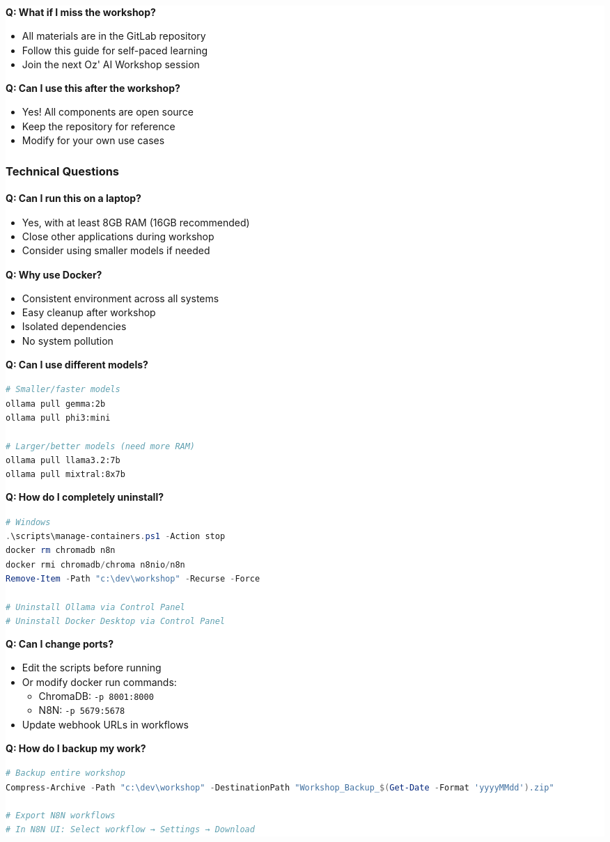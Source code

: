 **Q: What if I miss the workshop?**
- All materials are in the GitLab repository
- Follow this guide for self-paced learning
- Join the next Oz' AI Workshop session

**Q: Can I use this after the workshop?**
- Yes! All components are open source
- Keep the repository for reference
- Modify for your own use cases

### Technical Questions

**Q: Can I run this on a laptop?**
- Yes, with at least 8GB RAM (16GB recommended)
- Close other applications during workshop
- Consider using smaller models if needed

**Q: Why use Docker?**
- Consistent environment across all systems
- Easy cleanup after workshop
- Isolated dependencies
- No system pollution

**Q: Can I use different models?**
```bash
# Smaller/faster models
ollama pull gemma:2b
ollama pull phi3:mini

# Larger/better models (need more RAM)
ollama pull llama3.2:7b
ollama pull mixtral:8x7b
```

**Q: How do I completely uninstall?**
```powershell
# Windows
.\scripts\manage-containers.ps1 -Action stop
docker rm chromadb n8n
docker rmi chromadb/chroma n8nio/n8n
Remove-Item -Path "c:\dev\workshop" -Recurse -Force

# Uninstall Ollama via Control Panel
# Uninstall Docker Desktop via Control Panel
```

**Q: Can I change ports?**
- Edit the scripts before running
- Or modify docker run commands:
  - ChromaDB: `-p 8001:8000`
  - N8N: `-p 5679:5678`
- Update webhook URLs in workflows

**Q: How do I backup my work?**
```powershell
# Backup entire workshop
Compress-Archive -Path "c:\dev\workshop" -DestinationPath "Workshop_Backup_$(Get-Date -Format 'yyyyMMdd').zip"

# Export N8N workflows
# In N8N UI: Select workflow → Settings → Download
```
